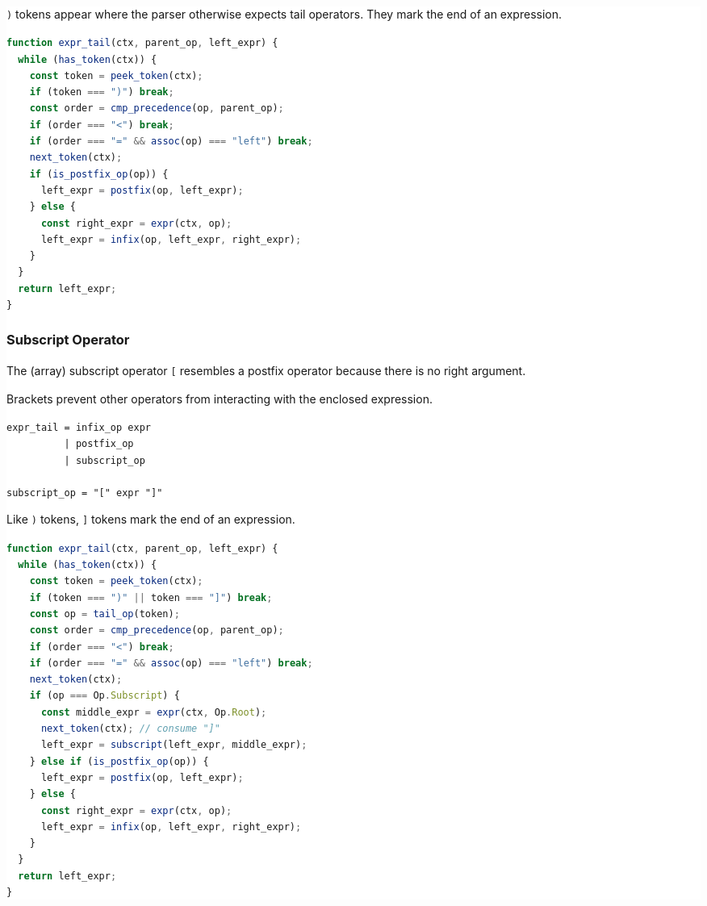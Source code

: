 `)` tokens appear where the parser otherwise expects tail operators. They mark
the end of an expression.

```ts
function expr_tail(ctx, parent_op, left_expr) {
  while (has_token(ctx)) {
    const token = peek_token(ctx);
    if (token === ")") break;
    const order = cmp_precedence(op, parent_op);
    if (order === "<") break;
    if (order === "=" && assoc(op) === "left") break;
    next_token(ctx);
    if (is_postfix_op(op)) {
      left_expr = postfix(op, left_expr);
    } else {
      const right_expr = expr(ctx, op);
      left_expr = infix(op, left_expr, right_expr);
    }
  }
  return left_expr;
}
```

### Subscript Operator

The (array) subscript operator `[` resembles a postfix operator because there is
no right argument.

Brackets prevent other operators from interacting with the enclosed expression.

```
expr_tail = infix_op expr
          | postfix_op
          | subscript_op

subscript_op = "[" expr "]"
```

Like `)` tokens, `]` tokens mark the end of an expression.

```ts
function expr_tail(ctx, parent_op, left_expr) {
  while (has_token(ctx)) {
    const token = peek_token(ctx);
    if (token === ")" || token === "]") break;
    const op = tail_op(token);
    const order = cmp_precedence(op, parent_op);
    if (order === "<") break;
    if (order === "=" && assoc(op) === "left") break;
    next_token(ctx);
    if (op === Op.Subscript) {
      const middle_expr = expr(ctx, Op.Root);
      next_token(ctx); // consume "]"
      left_expr = subscript(left_expr, middle_expr);
    } else if (is_postfix_op(op)) {
      left_expr = postfix(op, left_expr);
    } else {
      const right_expr = expr(ctx, op);
      left_expr = infix(op, left_expr, right_expr);
    }
  }
  return left_expr;
}
```

